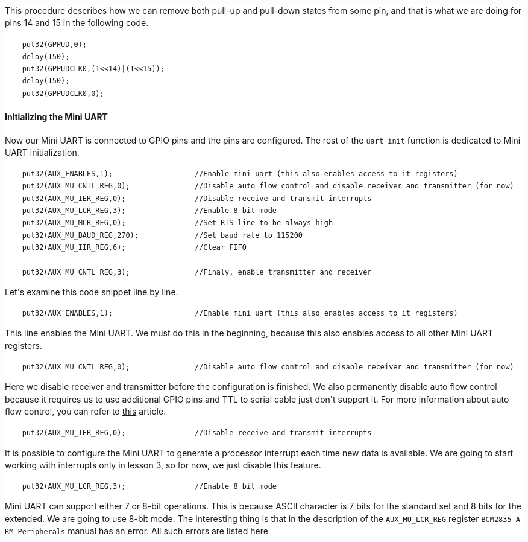 This procedure describes how we can remove both pull-up and pull-down states from some pin, and that is what we are doing for pins 14 and 15 in the following code.

```
    put32(GPPUD,0);
    delay(150);
    put32(GPPUDCLK0,(1<<14)|(1<<15));
    delay(150);
    put32(GPPUDCLK0,0);
```

#### Initializing the Mini UART

Now our Mini UART is connected to GPIO pins and the pins are configured. The rest of the `uart_init` function is dedicated to Mini UART initialization. 

```
    put32(AUX_ENABLES,1);                   //Enable mini uart (this also enables access to it registers)
    put32(AUX_MU_CNTL_REG,0);               //Disable auto flow control and disable receiver and transmitter (for now)
    put32(AUX_MU_IER_REG,0);                //Disable receive and transmit interrupts
    put32(AUX_MU_LCR_REG,3);                //Enable 8 bit mode
    put32(AUX_MU_MCR_REG,0);                //Set RTS line to be always high
    put32(AUX_MU_BAUD_REG,270);             //Set baud rate to 115200
    put32(AUX_MU_IIR_REG,6);                //Clear FIFO

    put32(AUX_MU_CNTL_REG,3);               //Finaly, enable transmitter and receiver
```
Let's examine this code snippet line by line. 

```
    put32(AUX_ENABLES,1);                   //Enable mini uart (this also enables access to it registers)
```
This line enables the Mini UART. We must do this in the beginning, because this also enables access to all other Mini UART registers.

```
    put32(AUX_MU_CNTL_REG,0);               //Disable auto flow control and disable receiver and transmitter (for now)
```
Here we disable receiver and transmitter before the configuration is finished. We also permanently disable auto flow control because it requires us to use additional GPIO pins and TTL to serial cable just don't support it. For more information about auto flow control, you can refer to [this](http://www.deater.net/weave/vmwprod/hardware/pi-rts/) article.

```
    put32(AUX_MU_IER_REG,0);                //Disable receive and transmit interrupts
```
It is possible to configure the Mini UART to generate a processor interrupt each time new data is available. We are going to start working with interrupts only in lesson 3, so for now, we just disable this feature.

```
    put32(AUX_MU_LCR_REG,3);                //Enable 8 bit mode
```
Mini UART can support either 7 or 8-bit operations. This is because ASCII character is 7 bits for the standard set and 8 bits for the extended. We are going to use 8-bit mode. The interesting thing is that in the description of the `AUX_MU_LCR_REG` register `BCM2835 ARM Peripherals` manual has an error. All such errors are listed  [here](https://elinux.org/BCM2835_datasheet_errata)
